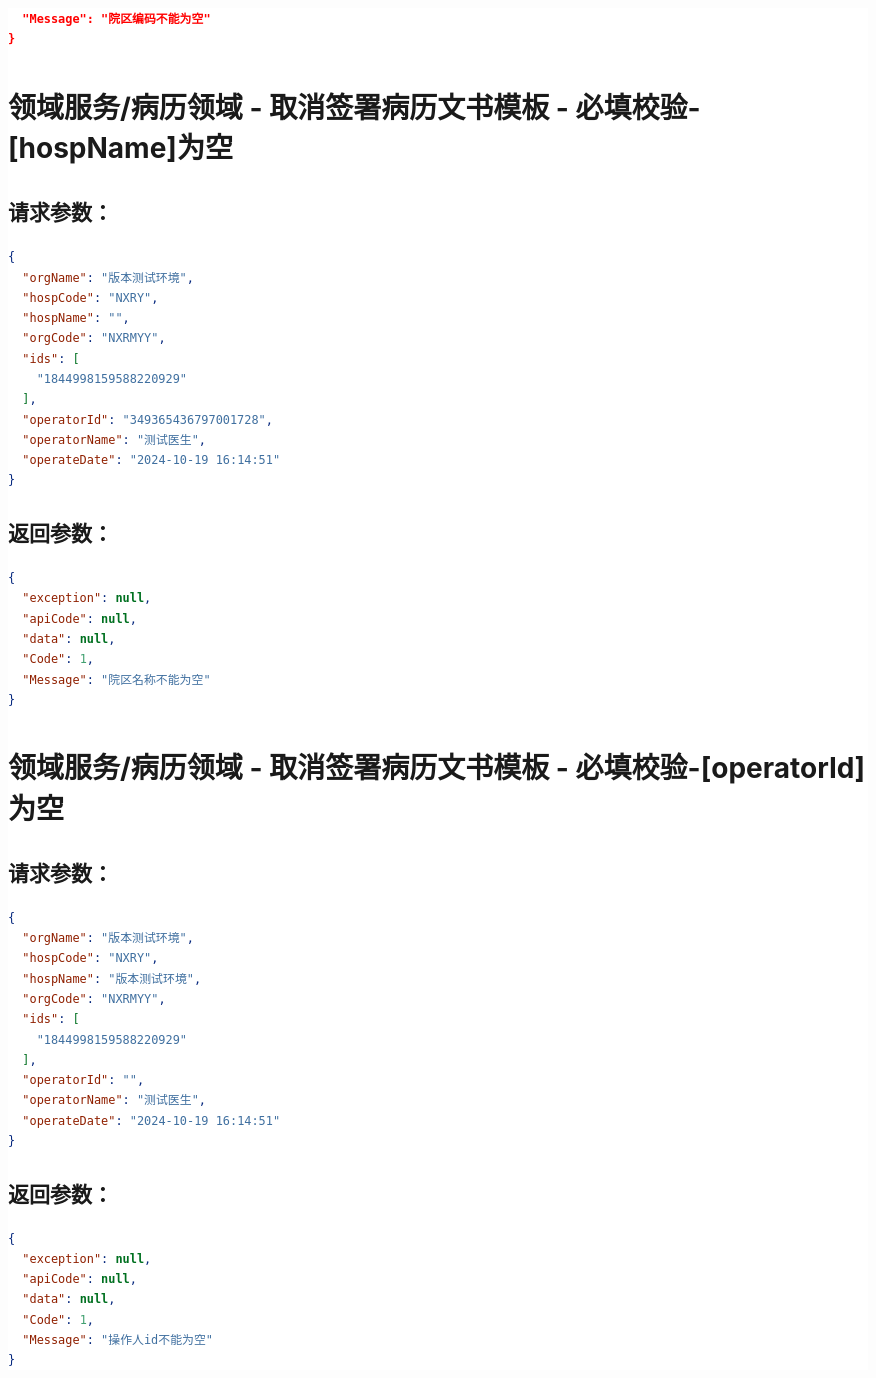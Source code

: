 ``` json
  "Message": "院区编码不能为空"
}
```
# 领域服务/病历领域 - 取消签署病历文书模板 - 必填校验-[hospName]为空
## 请求参数：
``` json
{
  "orgName": "版本测试环境",
  "hospCode": "NXRY",
  "hospName": "",
  "orgCode": "NXRMYY",
  "ids": [
    "1844998159588220929"
  ],
  "operatorId": "349365436797001728",
  "operatorName": "测试医生",
  "operateDate": "2024-10-19 16:14:51"
}
```
## 返回参数：
``` json
{
  "exception": null,
  "apiCode": null,
  "data": null,
  "Code": 1,
  "Message": "院区名称不能为空"
}
```
# 领域服务/病历领域 - 取消签署病历文书模板 - 必填校验-[operatorId]为空
## 请求参数：
``` json
{
  "orgName": "版本测试环境",
  "hospCode": "NXRY",
  "hospName": "版本测试环境",
  "orgCode": "NXRMYY",
  "ids": [
    "1844998159588220929"
  ],
  "operatorId": "",
  "operatorName": "测试医生",
  "operateDate": "2024-10-19 16:14:51"
}
```
## 返回参数：
``` json
{
  "exception": null,
  "apiCode": null,
  "data": null,
  "Code": 1,
  "Message": "操作人id不能为空"
}
```